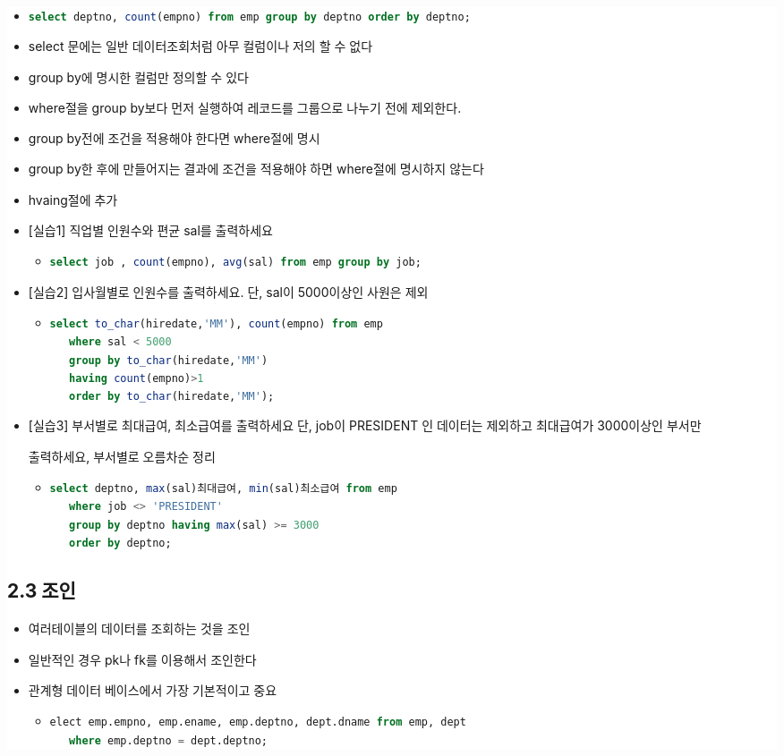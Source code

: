   - ```sql
    select deptno, count(empno) from emp group by deptno order by deptno;
    ```

- select 문에는 일반 데이터조회처럼 아무 컬럼이나 저의 할 수 없다

- group by에 명시한 컬럼만 정의할 수 있다

- where절을 group by보다 먼저 실행하여 레코드를 그룹으로 나누기 전에  제외한다.

- group by전에 조건을 적용해야 한다면 where절에 명시

- group by한 후에 만들어지는 결과에 조건을 적용해야 하면  where절에 명시하지 않는다

- hvaing절에 추가

- [실습1] 직업별 인원수와 편균 sal를 출력하세요

  - ```sql
    select job , count(empno), avg(sal) from emp group by job;
    ```

- [실습2] 입사월별로 인원수를 출력하세요. 단, sal이 5000이상인 사원은 제외

  - ```sql
    select to_char(hiredate,'MM'), count(empno) from emp 
       where sal < 5000 
       group by to_char(hiredate,'MM') 
       having count(empno)>1 
       order by to_char(hiredate,'MM');
    ```

- [실습3] 부서별로 최대급여, 최소급여를 출력하세요 단, job이 PRESIDENT 인 데이터는 제외하고  최대급여가 3000이상인 부서만 

  출력하세요, 부서별로 오름차순 정리

  - ```sql
    select deptno, max(sal)최대급여, min(sal)최소급여 from emp 
       where job <> 'PRESIDENT' 
       group by deptno having max(sal) >= 3000
       order by deptno;
    ```





## 2.3 조인

- 여러테이블의 데이터를 조회하는 것을 조인

- 일반적인 경우 pk나 fk를 이용해서 조인한다

- 관계형 데이터 베이스에서 가장 기본적이고 중요

  - ```sql
    elect emp.empno, emp.ename, emp.deptno, dept.dname from emp, dept 
       where emp.deptno = dept.deptno;
    ```
